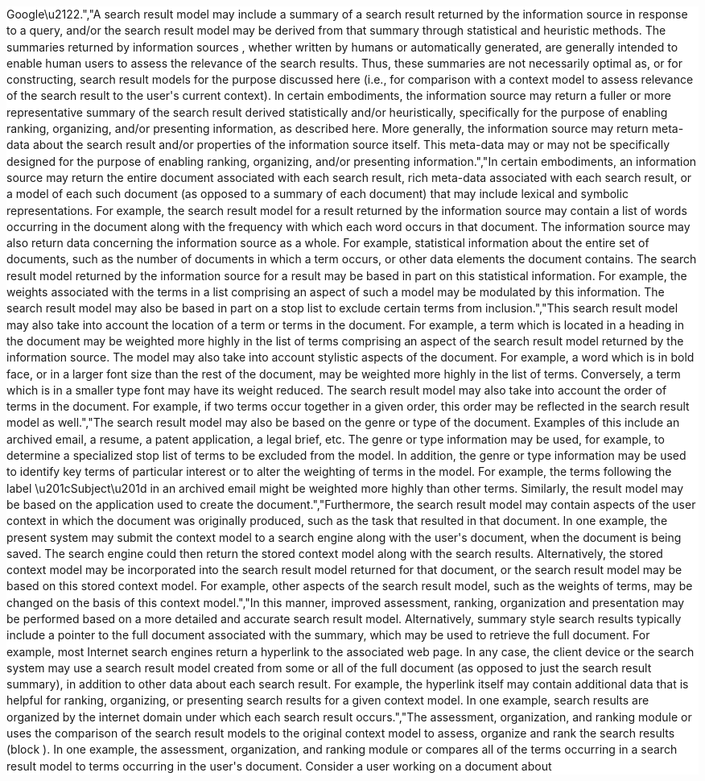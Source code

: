Google\u2122.","A search result model may include a summary of a search result returned by the information source  in response to a query, and\/or the search result model may be derived from that summary through statistical and heuristic methods. The summaries returned by information sources , whether written by humans or automatically generated, are generally intended to enable human users to assess the relevance of the search results. Thus, these summaries are not necessarily optimal as, or for constructing, search result models for the purpose discussed here (i.e., for comparison with a context model to assess relevance of the search result to the user's current context). In certain embodiments, the information source  may return a fuller or more representative summary of the search result derived statistically and\/or heuristically, specifically for the purpose of enabling ranking, organizing, and\/or presenting information, as described here. More generally, the information source  may return meta-data about the search result and\/or properties of the information source  itself. This meta-data may or may not be specifically designed for the purpose of enabling ranking, organizing, and\/or presenting information.","In certain embodiments, an information source  may return the entire document associated with each search result, rich meta-data associated with each search result, or a model of each such document (as opposed to a summary of each document) that may include lexical and symbolic representations. For example, the search result model for a result returned by the information source may contain a list of words occurring in the document along with the frequency with which each word occurs in that document. The information source  may also return data concerning the information source  as a whole. For example, statistical information about the entire set of documents, such as the number of documents in which a term occurs, or other data elements the document contains. The search result model returned by the information source for a result may be based in part on this statistical information. For example, the weights associated with the terms in a list comprising an aspect of such a model may be modulated by this information. The search result model may also be based in part on a stop list to exclude certain terms from inclusion.","This search result model may also take into account the location of a term or terms in the document. For example, a term which is located in a heading in the document may be weighted more highly in the list of terms comprising an aspect of the search result model returned by the information source. The model may also take into account stylistic aspects of the document. For example, a word which is in bold face, or in a larger font size than the rest of the document, may be weighted more highly in the list of terms. Conversely, a term which is in a smaller type font may have its weight reduced. The search result model may also take into account the order of terms in the document. For example, if two terms occur together in a given order, this order may be reflected in the search result model as well.","The search result model may also be based on the genre or type of the document. Examples of this include an archived email, a resume, a patent application, a legal brief, etc. The genre or type information may be used, for example, to determine a specialized stop list of terms to be excluded from the model. In addition, the genre or type information may be used to identify key terms of particular interest or to alter the weighting of terms in the model. For example, the terms following the label \u201cSubject\u201d in an archived email might be weighted more highly than other terms. Similarly, the result model may be based on the application used to create the document.","Furthermore, the search result model may contain aspects of the user context in which the document was originally produced, such as the task that resulted in that document. In one example, the present system may submit the context model to a search engine along with the user's document, when the document is being saved. The search engine could then return the stored context model along with the search results. Alternatively, the stored context model may be incorporated into the search result model returned for that document, or the search result model may be based on this stored context model. For example, other aspects of the search result model, such as the weights of terms, may be changed on the basis of this context model.","In this manner, improved assessment, ranking, organization and presentation may be performed based on a more detailed and accurate search result model. Alternatively, summary style search results typically include a pointer to the full document associated with the summary, which may be used to retrieve the full document. For example, most Internet search engines return a hyperlink to the associated web page. In any case, the client device  or the search system  may use a search result model created from some or all of the full document (as opposed to just the search result summary), in addition to other data about each search result. For example, the hyperlink itself may contain additional data that is helpful for ranking, organizing, or presenting search results for a given context model. In one example, search results are organized by the internet domain under which each search result occurs.","The assessment, organization, and ranking module  or  uses the comparison of the search result models to the original context model to assess, organize and rank the search results (block ). In one example, the assessment, organization, and ranking module  or  compares all of the terms occurring in a search result model to terms occurring in the user's document. Consider a user working on a document about